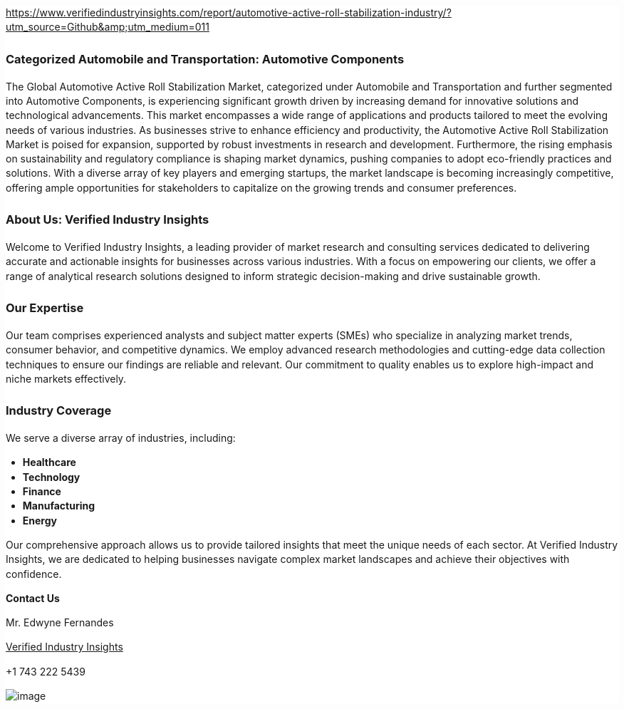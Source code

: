 </strong><a href="https://www.verifiedindustryinsights.com/report/automotive-active-roll-stabilization-industry/?utm_source=Github&amp;utm_medium=011">https://www.verifiedindustryinsights.com/report/automotive-active-roll-stabilization-industry/?utm_source=Github&amp;utm_medium=011</a>&nbsp;</p><h3>Categorized Automobile and Transportation: Automotive Components </h3><p>The Global Automotive Active Roll Stabilization Market, categorized under Automobile and Transportation and further segmented into Automotive Components, is experiencing significant growth driven by increasing demand for innovative solutions and technological advancements. This market encompasses a wide range of applications and products tailored to meet the evolving needs of various industries. As businesses strive to enhance efficiency and productivity, the Automotive Active Roll Stabilization Market is poised for expansion, supported by robust investments in research and development. Furthermore, the rising emphasis on sustainability and regulatory compliance is shaping market dynamics, pushing companies to adopt eco-friendly practices and solutions. With a diverse array of key players and emerging startups, the market landscape is becoming increasingly competitive, offering ample opportunities for stakeholders to capitalize on the growing trends and consumer preferences.</p><h3>About Us: Verified Industry Insights</h3><p>Welcome to Verified Industry Insights, a leading provider of market research and consulting services dedicated to delivering accurate and actionable insights for businesses across various industries. With a focus on empowering our clients, we offer a range of analytical research solutions designed to inform strategic decision-making and drive sustainable growth.</p><h3>Our Expertise</h3><p>Our team comprises experienced analysts and subject matter experts (SMEs) who specialize in analyzing market trends, consumer behavior, and competitive dynamics. We employ advanced research methodologies and cutting-edge data collection techniques to ensure our findings are reliable and relevant. Our commitment to quality enables us to explore high-impact and niche markets effectively.</p><h3>Industry Coverage</h3><p>We serve a diverse array of industries, including:</p><ul><li><strong>Healthcare</strong></li><li><strong>Technology</strong></li><li><strong>Finance</strong></li><li><strong>Manufacturing</strong></li><li><strong>Energy</strong></li></ul><p>Our comprehensive approach allows us to provide tailored insights that meet the unique needs of each sector. At Verified Industry Insights, we are dedicated to helping businesses navigate complex market landscapes and achieve their objectives with confidence.</p><p><strong>Contact Us</strong></p><p>Mr. Edwyne Fernandes</p><p><a href="https://www.verifiedindustryinsights.com/">Verified Industry Insights</a></p><p>+1 743 222 5439</p>
![image](https://github.com/user-attachments/assets/43b3de39-5f2d-47ba-81bd-ea02fb936908)
